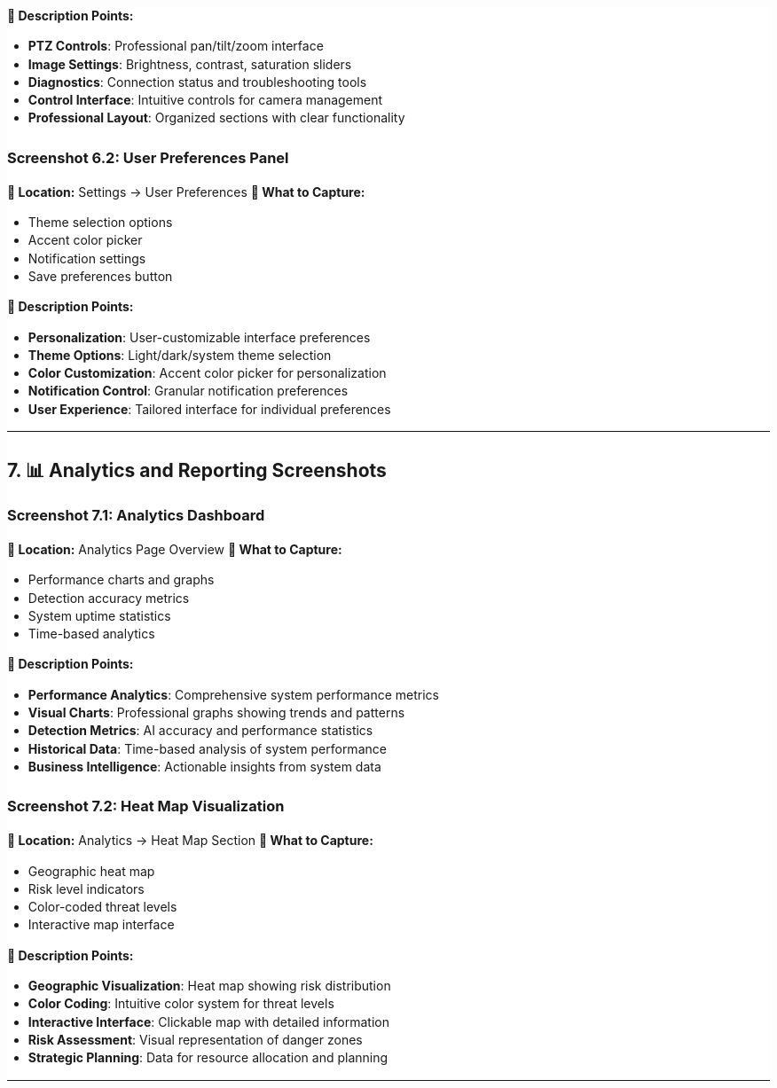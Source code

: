 **📝 Description Points:**
- **PTZ Controls**: Professional pan/tilt/zoom interface
- **Image Settings**: Brightness, contrast, saturation sliders
- **Diagnostics**: Connection status and troubleshooting tools
- **Control Interface**: Intuitive controls for camera management
- **Professional Layout**: Organized sections with clear functionality

### **Screenshot 6.2: User Preferences Panel**
**📍 Location:** Settings → User Preferences
**🎯 What to Capture:**
- Theme selection options
- Accent color picker
- Notification settings
- Save preferences button

**📝 Description Points:**
- **Personalization**: User-customizable interface preferences
- **Theme Options**: Light/dark/system theme selection
- **Color Customization**: Accent color picker for personalization
- **Notification Control**: Granular notification preferences
- **User Experience**: Tailored interface for individual preferences

---

## 7. 📊 Analytics and Reporting Screenshots

### **Screenshot 7.1: Analytics Dashboard**
**📍 Location:** Analytics Page Overview
**🎯 What to Capture:**
- Performance charts and graphs
- Detection accuracy metrics
- System uptime statistics
- Time-based analytics

**📝 Description Points:**
- **Performance Analytics**: Comprehensive system performance metrics
- **Visual Charts**: Professional graphs showing trends and patterns
- **Detection Metrics**: AI accuracy and performance statistics
- **Historical Data**: Time-based analysis of system performance
- **Business Intelligence**: Actionable insights from system data

### **Screenshot 7.2: Heat Map Visualization**
**📍 Location:** Analytics → Heat Map Section
**🎯 What to Capture:**
- Geographic heat map
- Risk level indicators
- Color-coded threat levels
- Interactive map interface

**📝 Description Points:**
- **Geographic Visualization**: Heat map showing risk distribution
- **Color Coding**: Intuitive color system for threat levels
- **Interactive Interface**: Clickable map with detailed information
- **Risk Assessment**: Visual representation of danger zones
- **Strategic Planning**: Data for resource allocation and planning

---
